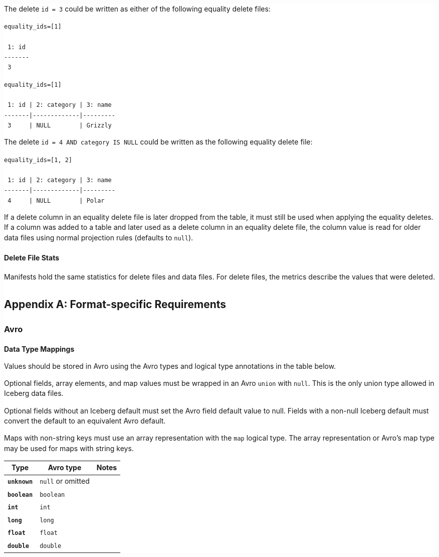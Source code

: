 The delete `id = 3` could be written as either of the following equality delete files:

```text
equality_ids=[1]

 1: id
-------
 3
```

```text
equality_ids=[1]

 1: id | 2: category | 3: name
-------|-------------|---------
 3     | NULL        | Grizzly
```

The delete `id = 4 AND category IS NULL` could be written as the following equality delete file:

```text
equality_ids=[1, 2]

 1: id | 2: category | 3: name
-------|-------------|---------
 4     | NULL        | Polar
```

If a delete column in an equality delete file is later dropped from the table, it must still be used when applying the equality deletes. If a column was added to a table and later used as a delete column in an equality delete file, the column value is read for older data files using normal projection rules (defaults to `null`).

#### Delete File Stats

Manifests hold the same statistics for delete files and data files. For delete files, the metrics describe the values that were deleted.

## Appendix A: Format-specific Requirements

### Avro

**Data Type Mappings**

Values should be stored in Avro using the Avro types and logical type annotations in the table below.

Optional fields, array elements, and map values must be wrapped in an Avro `union` with `null`. This is the only union type allowed in Iceberg data files.

Optional fields without an Iceberg default must set the Avro field default value to null. Fields with a non-null Iceberg default must convert the default to an equivalent Avro default.

Maps with non-string keys must use an array representation with the `map` logical type. The array representation or Avro’s map type may be used for maps with string keys.

|         Type         |                                                                                      Avro type                                                                                       |                                                                                 Notes                                                                                 |
|----------------------|--------------------------------------------------------------------------------------------------------------------------------------------------------------------------------------|-----------------------------------------------------------------------------------------------------------------------------------------------------------------------|
| **`unknown`**        | `null` or omitted                                                                                                                                                                                                                                                                                                                                           ||
| **`boolean`**        | `boolean`                                                                                                                                                                                                                                                                                                                                                   ||
| **`int`**            | `int`                                                                                                                                                                                                                                                                                                                                                       ||
| **`long`**           | `long`                                                                                                                                                                                                                                                                                                                                                      ||
| **`float`**          | `float`                                                                                                                                                                                                                                                                                                                                                     ||
| **`double`**         | `double`                                                                                                                                                                                                                                                                                                                                                    ||

[1001]: <https://portal.ogc.org/files/?artifact_id=25355> "OGC Simple feature access"
[puffin-spec]: https://iceberg.apache.org/puffin-spec/